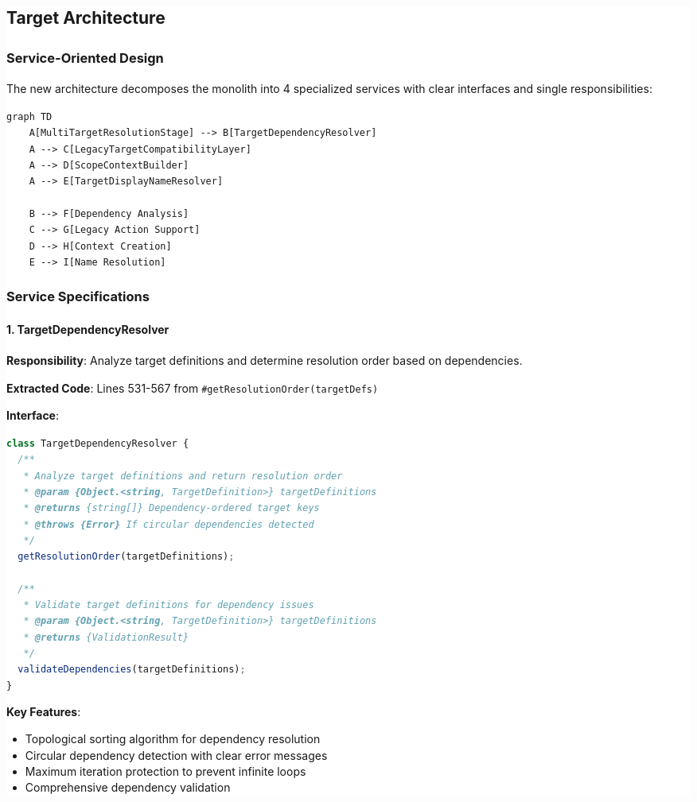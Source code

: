 ## Target Architecture

### Service-Oriented Design

The new architecture decomposes the monolith into 4 specialized services with clear interfaces and single responsibilities:

```mermaid
graph TD
    A[MultiTargetResolutionStage] --> B[TargetDependencyResolver]
    A --> C[LegacyTargetCompatibilityLayer]
    A --> D[ScopeContextBuilder]
    A --> E[TargetDisplayNameResolver]
    
    B --> F[Dependency Analysis]
    C --> G[Legacy Action Support]
    D --> H[Context Creation]
    E --> I[Name Resolution]
```

### Service Specifications

#### 1. TargetDependencyResolver

**Responsibility**: Analyze target definitions and determine resolution order based on dependencies.

**Extracted Code**: Lines 531-567 from `#getResolutionOrder(targetDefs)`

**Interface**:
```javascript
class TargetDependencyResolver {
  /**
   * Analyze target definitions and return resolution order
   * @param {Object.<string, TargetDefinition>} targetDefinitions
   * @returns {string[]} Dependency-ordered target keys
   * @throws {Error} If circular dependencies detected
   */
  getResolutionOrder(targetDefinitions);
  
  /**
   * Validate target definitions for dependency issues
   * @param {Object.<string, TargetDefinition>} targetDefinitions
   * @returns {ValidationResult}
   */
  validateDependencies(targetDefinitions);
}
```

**Key Features**:
- Topological sorting algorithm for dependency resolution
- Circular dependency detection with clear error messages
- Maximum iteration protection to prevent infinite loops
- Comprehensive dependency validation
